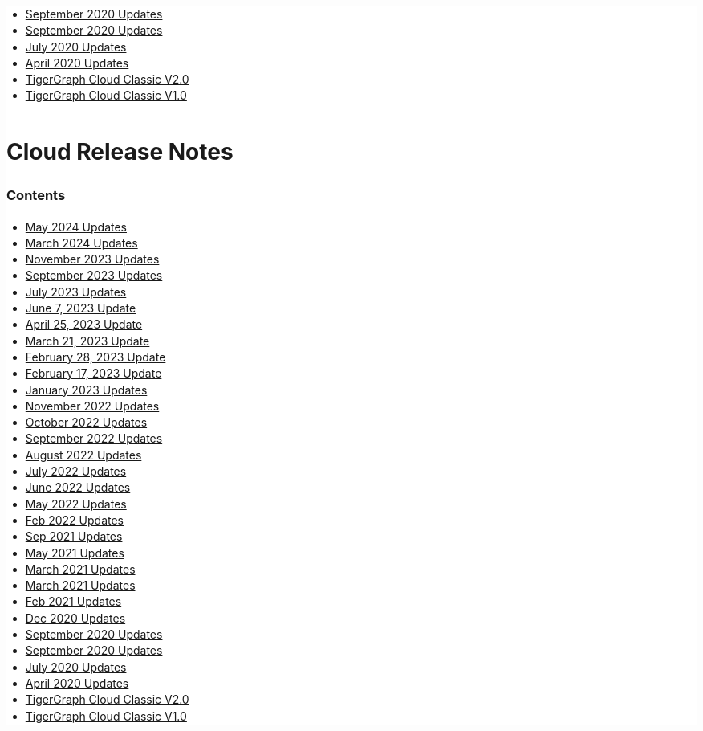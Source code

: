   * [September 2020 Updates](https://docs.tigergraph.com/cloud/main/release-notes/#_september_2020_updates)
  * [September 2020 Updates](https://docs.tigergraph.com/cloud/main/release-notes/#_september_2020_updates_2)
  * [July 2020 Updates](https://docs.tigergraph.com/cloud/main/release-notes/#_july_2020_updates)
  * [April 2020 Updates](https://docs.tigergraph.com/cloud/main/release-notes/#_april_2020_updates)
  * [TigerGraph Cloud Classic V2.0](https://docs.tigergraph.com/cloud/main/release-notes/#_tigergraph_cloud_classic_v2_0)
  * [TigerGraph Cloud Classic V1.0](https://docs.tigergraph.com/cloud/main/release-notes/#_tigergraph_cloud_classic_v1_0)


# Cloud Release Notes
### Contents
  * [May 2024 Updates](https://docs.tigergraph.com/cloud/main/release-notes/#_may_2024_updates)
  * [March 2024 Updates](https://docs.tigergraph.com/cloud/main/release-notes/#_march_2024_updates)
  * [November 2023 Updates](https://docs.tigergraph.com/cloud/main/release-notes/#_november_2023_updates)
  * [September 2023 Updates](https://docs.tigergraph.com/cloud/main/release-notes/#_september_2023_updates)
  * [July 2023 Updates](https://docs.tigergraph.com/cloud/main/release-notes/#_july_2023_updates)
  * [June 7, 2023 Update](https://docs.tigergraph.com/cloud/main/release-notes/#_june_7_2023_update)
  * [April 25, 2023 Update](https://docs.tigergraph.com/cloud/main/release-notes/#_april_25_2023_update)
  * [March 21, 2023 Update](https://docs.tigergraph.com/cloud/main/release-notes/#_march_21_2023_update)
  * [February 28, 2023 Update](https://docs.tigergraph.com/cloud/main/release-notes/#_february_28_2023_update)
  * [February 17, 2023 Update](https://docs.tigergraph.com/cloud/main/release-notes/#_february_17_2023_update)
  * [January 2023 Updates](https://docs.tigergraph.com/cloud/main/release-notes/#_january_2023_updates)
  * [November 2022 Updates](https://docs.tigergraph.com/cloud/main/release-notes/#_november_2022_updates)
  * [October 2022 Updates](https://docs.tigergraph.com/cloud/main/release-notes/#_october_2022_updates)
  * [September 2022 Updates](https://docs.tigergraph.com/cloud/main/release-notes/#_september_2022_updates)
  * [August 2022 Updates](https://docs.tigergraph.com/cloud/main/release-notes/#_august_2022_updates)
  * [July 2022 Updates](https://docs.tigergraph.com/cloud/main/release-notes/#_july_2022_updates)
  * [June 2022 Updates](https://docs.tigergraph.com/cloud/main/release-notes/#_june_2022_updates)
  * [May 2022 Updates](https://docs.tigergraph.com/cloud/main/release-notes/#_may_2022_updates)
  * [Feb 2022 Updates](https://docs.tigergraph.com/cloud/main/release-notes/#_feb_2022_updates)
  * [Sep 2021 Updates](https://docs.tigergraph.com/cloud/main/release-notes/#_sep_2021_updates)
  * [May 2021 Updates](https://docs.tigergraph.com/cloud/main/release-notes/#_may_2021_updates)
  * [March 2021 Updates](https://docs.tigergraph.com/cloud/main/release-notes/#_march_2021_updates)
  * [March 2021 Updates](https://docs.tigergraph.com/cloud/main/release-notes/#_march_2021_updates_2)
  * [Feb 2021 Updates](https://docs.tigergraph.com/cloud/main/release-notes/#_feb_2021_updates)
  * [Dec 2020 Updates](https://docs.tigergraph.com/cloud/main/release-notes/#_dec_2020_updates)
  * [September 2020 Updates](https://docs.tigergraph.com/cloud/main/release-notes/#_september_2020_updates)
  * [September 2020 Updates](https://docs.tigergraph.com/cloud/main/release-notes/#_september_2020_updates_2)
  * [July 2020 Updates](https://docs.tigergraph.com/cloud/main/release-notes/#_july_2020_updates)
  * [April 2020 Updates](https://docs.tigergraph.com/cloud/main/release-notes/#_april_2020_updates)
  * [TigerGraph Cloud Classic V2.0](https://docs.tigergraph.com/cloud/main/release-notes/#_tigergraph_cloud_classic_v2_0)
  * [TigerGraph Cloud Classic V1.0](https://docs.tigergraph.com/cloud/main/release-notes/#_tigergraph_cloud_classic_v1_0)
